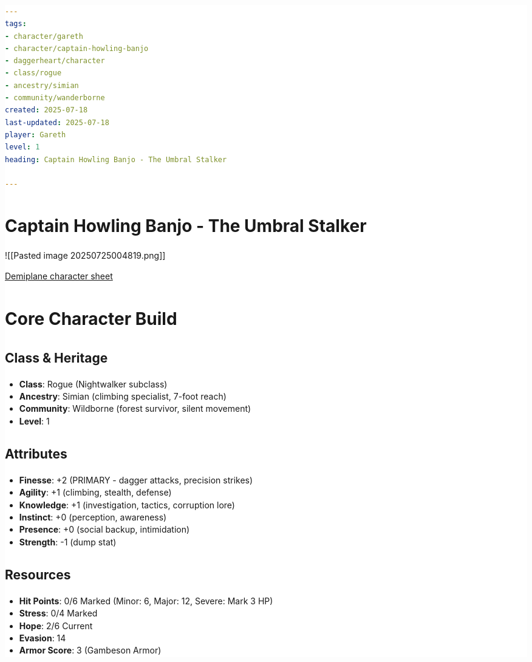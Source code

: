 ```yaml
---
tags:
- character/gareth
- character/captain-howling-banjo
- daggerheart/character
- class/rogue
- ancestry/simian
- community/wanderborne
created: 2025-07-18
last-updated: 2025-07-18
player: Gareth
level: 1
heading: Captain Howling Banjo - The Umbral Stalker

---
```


# Captain Howling Banjo - The Umbral Stalker

![[Pasted image 20250725004819.png]]

[Demiplane character sheet](https://app.demiplane.com/nexus/daggerheart/character-sheet/83586c45-275d-481e-8773-7e874b2303d8)
# **Core Character Build**

## **Class & Heritage**
- **Class**: Rogue (Nightwalker subclass)
- **Ancestry**: Simian (climbing specialist, 7-foot reach)
- **Community**: Wildborne (forest survivor, silent movement)
- **Level**: 1

## **Attributes**
- **Finesse**: +2 (PRIMARY - dagger attacks, precision strikes)
- **Agility**: +1 (climbing, stealth, defense)
- **Knowledge**: +1 (investigation, tactics, corruption lore)
- **Instinct**: +0 (perception, awareness)
- **Presence**: +0 (social backup, intimidation)
- **Strength**: -1 (dump stat)

## **Resources**
- **Hit Points**: 0/6 Marked (Minor: 6, Major: 12, Severe: Mark 3 HP)
- **Stress**: 0/4 Marked  
- **Hope**: 2/6 Current
- **Evasion**: 14
- **Armor Score**: 3 (Gambeson Armor)
